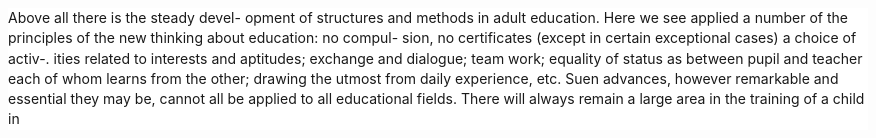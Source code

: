 Above all there is the steady devel- 
opment of structures and methods in 
adult education. Here we see applied 
a number of the principles of the new 
thinking about education: no compul- 
sion, no certificates (except in certain 
exceptional cases) a choice of activ-. 
ities related to interests and aptitudes; 
exchange and dialogue; team work; 
equality of status as between pupil 
and teacher each of whom learns from 
the other; drawing the utmost from 
daily experience, etc. 
Suen advances, however 
remarkable and essential they may be, 
cannot all be applied to all educational 
fields. There will always remain a 
large area in the training of a child in 
